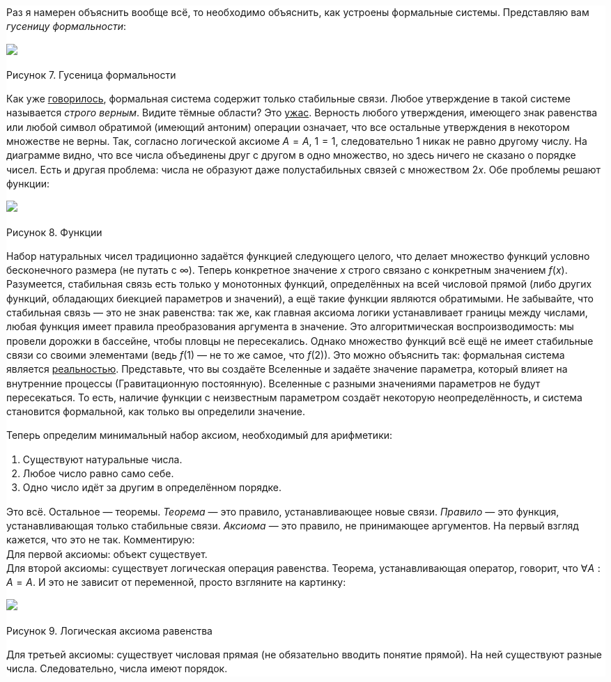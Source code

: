 Раз я намерен объяснить вообще всё, то необходимо объяснить, как устроены формальные системы. Представляю вам *гусеницу формальности*:

<p>
    <img class="pimg" src="../../../images/ABIW/7.jpg" width=400>
    <p class="pdesc">Рисунок 7. Гусеница формальности</p>
</p>

Как уже [говорилось][1], формальная система содержит только стабильные связи. Любое утверждение в такой системе называется *строго верным*. Видите тёмные области? Это [ужас][6]. Верность любого утверждения, имеющего знак равенства или любой символ обратимой (имеющий антоним) операции означает, что все остальные утверждения в некотором множестве не верны. Так, согласно логической аксиоме $A=A$, $1=1$, следовательно $1$ никак не равно другому числу. На диаграмме видно, что все числа объединены друг с другом в одно множество, но здесь ничего не сказано о порядке чисел. Есть и другая проблема: числа не образуют даже полустабильных связей с множеством $2x$. Обе проблемы решают функции:

<p>
    <img class="pimg" src="../../../images/ABIW/8.jpg" width=400>
    <p class="pdesc">Рисунок 8. Функции</p>
</p>

Набор натуральных чисел традиционно задаётся функцией следующего целого, что делает множество функций условно бесконечного размера (не путать с $∞$). Теперь конкретное значение $x$ строго связано с конкретным значением $f(x)$. Разумеется, стабильная связь есть только у монотонных функций, определённых на всей числовой прямой (либо других функций, обладающих биекцией параметров и значений), а ещё такие функции являются обратимыми. Не забывайте, что стабильная связь — это не знак равенства: так же, как главная аксиома логики устанавливает границы между числами, любая функция имеет правила преобразования аргумента в значение. Это алгоритмическая воспроизводимость: мы провели дорожки в бассейне, чтобы пловцы не пересекались. Однако множество функций всё ещё не имеет стабильные связи со своими элементами (ведь $f(1)$ — не то же самое, что $f(2)$). Это можно объяснить так: формальная система является [реальностью][15]. Представьте, что вы создаёте Вселенные и задаёте значение параметра, который влияет на внутренние процессы (Гравитационную постоянную). Вселенные с разными значениями параметров не будут пересекаться. То есть, наличие функции с неизвестным параметром создаёт некоторую неопределённость, и система становится формальной, как только вы определили значение.

Теперь определим минимальный набор аксиом, необходимый для арифметики:  
1) Существуют натуральные числа.  
2) Любое число равно само себе.  
3) Одно число идёт за другим в определённом порядке. 

Это всё. Остальное — теоремы. *Теорема* — это правило, устанавливающее новые связи. *Правило* — это функция, устанавливающая только стабильные связи. *Аксиома* — это правило, не принимающее аргументов. На первый взгляд кажется, что это не так. Комментирую:  
Для первой аксиомы: объект существует.  
Для второй аксиомы: существует логическая операция равенства. Теорема, устанавливающая оператор, говорит, что $∀A:A=A$. И это не зависит от переменной, просто взгляните на картинку: 

<p>
    <img class="pimg" src="../../../images/ABIW/9.jpg" width=400>
    <p class="pdesc">Рисунок 9. Логическая аксиома равенства</p>
</p>

Для третьей аксиомы: существует числовая прямая (не обязательно вводить понятие прямой). На ней существуют разные числа. Следовательно, числа имеют порядок.


[1]: ../PSS
[3]: ../BHAM
[5]: ../SMSP
[6]: ../AEGG
[7]: ../BLA
[15]: ../TMBM
[16]: ../SQM
[17]: ../ATQ
[Mukha]: https://rustih.ru/renata-muxa-stoyala-ploxaya-pogoda/
[NASA alien spaceship]: https://eol.jsc.nasa.gov/SearchPhotos/photo.pl?mission=STS088&roll=724&frame=66
[Explanations for Long Delayed Echoes]: https://www.mn.uio.no/fysikk/english/people/aca/sverre/articles/lde.html
[STS88 debris downlink excerpt]: https://www.youtube.com/watch?v=6omlycVMOcw
[Cosmos prosto conspiracy theory]: https://www.youtube.com/watch?v=5b_XqmbL3dg
[Veritasium]: https://www.youtube.com/@veritasium
[About Scientific Revolutions]: https://www.youtube.com/watch?v=Y5kLMVgv0Xg
[About Scientific Revolutions RUS]: https://www.youtube.com/watch?v=c8Ai5tEVWuA
[Gödel's proof]: http://nozdr.ru/data/media/biblio/kolxoz/M/MPop/Nagel%20E.,%20Newman%20J.R.%20Goedel's%20proof%20(Rev.Ed.,%20NYU%20Press,%202001)(ISBN%200814758169)(O)(153s)_MPop_.pdf
[Veritasium Math's Fundamental Flaw]: https://www.youtube.com/watch?v=HeQX2HjkcNo
[Vert Dider Math's Fundamental Flaw]: https://www.youtube.com/watch?v=jP3ceURvIYc